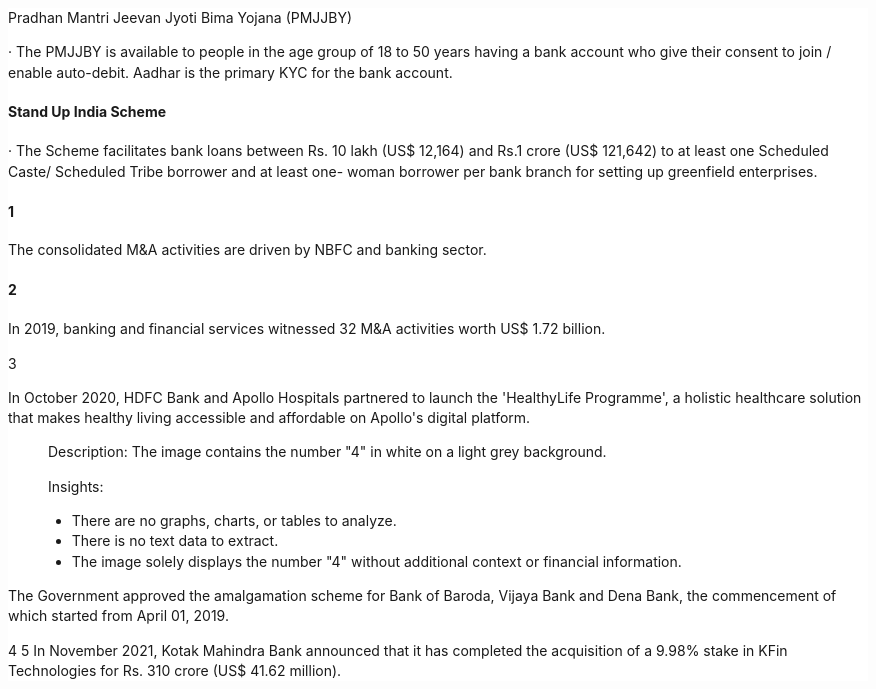 Pradhan Mantri Jeevan
Jyoti Bima Yojana
(PMJJBY)

· The PMJJBY is available to people in the
age group of 18 to 50 years having a bank
account who give their consent to join /
enable auto-debit. Aadhar is the primary
KYC for the bank account.


#### Stand Up India Scheme

· The Scheme facilitates bank loans between Rs. 10 lakh (US$
12,164) and Rs.1 crore (US$ 121,642) to at least one
Scheduled Caste/ Scheduled Tribe borrower and at least one-
woman borrower per bank branch for setting up greenfield
enterprises.








#### 1

The consolidated M&A activities are driven by NBFC and banking sector.


#### 2

In 2019, banking and financial services witnessed 32 M&A activities worth US$ 1.72 billion.

3

In October 2020, HDFC Bank and Apollo Hospitals partnered to launch the 'HealthyLife Programme',
a holistic healthcare solution that makes healthy living accessible and affordable on Apollo's digital
platform.


<figure>Description: The image contains the number "4" in white on a light grey background.

Insights:
- There are no graphs, charts, or tables to analyze.
- There is no text data to extract.
- The image solely displays the number "4" without additional context or financial information.</figure>


The Government approved the amalgamation scheme for Bank of Baroda, Vijaya Bank and Dena Bank,
the commencement of which started from April 01, 2019.

4
5
In November 2021, Kotak Mahindra Bank announced that it has completed the acquisition of a 9.98%
stake in KFin Technologies for Rs. 310 crore (US$ 41.62 million).


